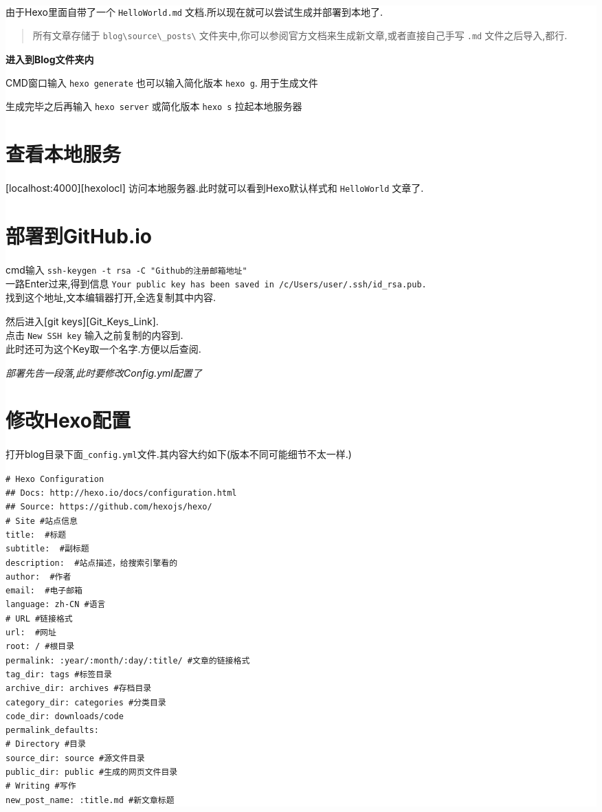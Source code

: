 由于Hexo里面自带了一个 `HelloWorld.md` 文档.所以现在就可以尝试生成并部署到本地了.

> 所有文章存储于 `blog\source\_posts\` 文件夹中,你可以参阅官方文档来生成新文章,或者直接自己手写 `.md` 文件之后导入,都行.

**进入到Blog文件夹内**

CMD窗口输入 `hexo generate` 也可以输入简化版本 `hexo g`. 用于生成文件

生成完毕之后再输入 `hexo server` 或简化版本 `hexo s` 拉起本地服务器

# 查看本地服务

[localhost:4000][hexolocl] 访问本地服务器.此时就可以看到Hexo默认样式和 `HelloWorld` 文章了.

# 部署到GitHub.io

cmd输入 `ssh-keygen -t rsa -C "Github的注册邮箱地址"`  
一路Enter过来,得到信息 `Your public key has been saved in /c/Users/user/.ssh/id_rsa.pub.`  
找到这个地址,文本编辑器打开,全选复制其中内容.

然后进入[git keys][Git_Keys_Link].  
点击 `New SSH key` 输入之前复制的内容到.  
此时还可为这个Key取一个名字.方便以后查阅.  

*部署先告一段落,此时要修改Config.yml配置了*

# 修改Hexo配置

打开blog目录下面`_config.yml`文件.其内容大约如下(版本不同可能细节不太一样.)

	# Hexo Configuration
	## Docs: http://hexo.io/docs/configuration.html
	## Source: https://github.com/hexojs/hexo/
	# Site #站点信息
	title:  #标题
	subtitle:  #副标题
	description:  #站点描述，给搜索引擎看的
	author:  #作者
	email:  #电子邮箱
	language: zh-CN #语言
	# URL #链接格式
	url:  #网址
	root: / #根目录
	permalink: :year/:month/:day/:title/ #文章的链接格式
	tag_dir: tags #标签目录
	archive_dir: archives #存档目录
	category_dir: categories #分类目录
	code_dir: downloads/code
	permalink_defaults:
	# Directory #目录
	source_dir: source #源文件目录
	public_dir: public #生成的网页文件目录
	# Writing #写作
	new_post_name: :title.md #新文章标题